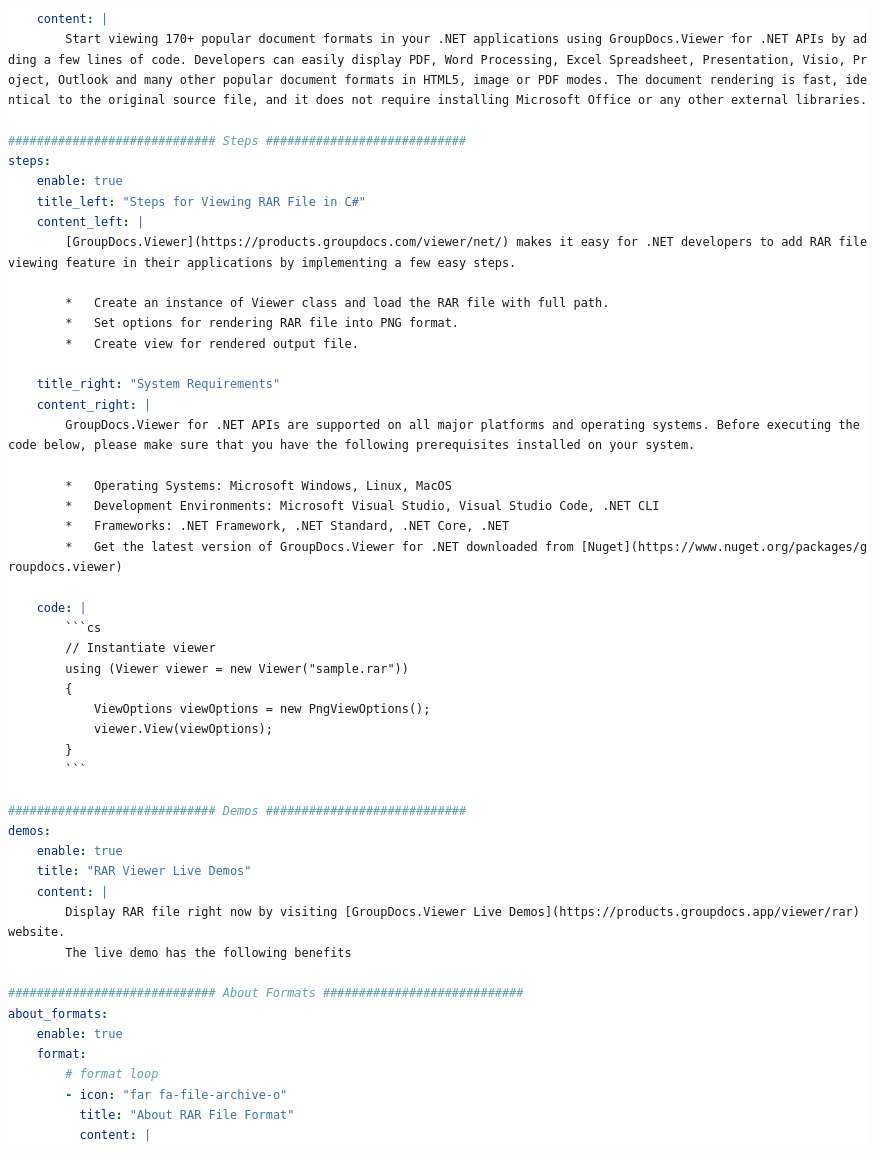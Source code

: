 ```yaml
    content: |
        Start viewing 170+ popular document formats in your .NET applications using GroupDocs.Viewer for .NET APIs by adding a few lines of code. Developers can easily display PDF, Word Processing, Excel Spreadsheet, Presentation, Visio, Project, Outlook and many other popular document formats in HTML5, image or PDF modes. The document rendering is fast, identical to the original source file, and it does not require installing Microsoft Office or any other external libraries.

############################# Steps ############################
steps:
    enable: true
    title_left: "Steps for Viewing RAR File in C#"
    content_left: |
        [GroupDocs.Viewer](https://products.groupdocs.com/viewer/net/) makes it easy for .NET developers to add RAR file viewing feature in their applications by implementing a few easy steps.

        *   Create an instance of Viewer class and load the RAR file with full path.
        *   Set options for rendering RAR file into PNG format.
        *   Create view for rendered output file.
        
    title_right: "System Requirements"
    content_right: |
        GroupDocs.Viewer for .NET APIs are supported on all major platforms and operating systems. Before executing the code below, please make sure that you have the following prerequisites installed on your system.

        *   Operating Systems: Microsoft Windows, Linux, MacOS
        *   Development Environments: Microsoft Visual Studio, Visual Studio Code, .NET CLI
        *   Frameworks: .NET Framework, .NET Standard, .NET Core, .NET
        *   Get the latest version of GroupDocs.Viewer for .NET downloaded from [Nuget](https://www.nuget.org/packages/groupdocs.viewer)
        
    code: |
        ```cs
        // Instantiate viewer
        using (Viewer viewer = new Viewer("sample.rar"))
        {
        	ViewOptions viewOptions = new PngViewOptions();
        	viewer.View(viewOptions);
        }
        ```
        
############################# Demos ############################
demos:
    enable: true
    title: "RAR Viewer Live Demos"
    content: |
        Display RAR file right now by visiting [GroupDocs.Viewer Live Demos](https://products.groupdocs.app/viewer/rar) website.  
        The live demo has the following benefits
        
############################# About Formats ############################
about_formats:
    enable: true
    format:
        # format loop
        - icon: "far fa-file-archive-o"
          title: "About RAR File Format"
          content: |
```